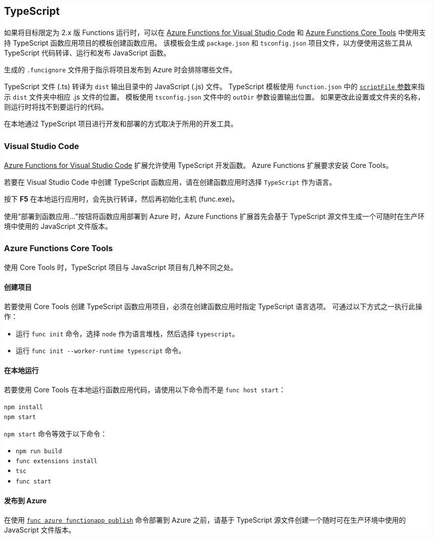## <a name="typescript"></a>TypeScript

如果将目标限定为 2.x 版 Functions 运行时，可以在 [Azure Functions for Visual Studio Code](functions-create-first-function-vs-code.md) 和 [Azure Functions Core Tools](functions-run-local.md) 中使用支持 TypeScript 函数应用项目的模板创建函数应用。 该模板会生成 `package.json` 和 `tsconfig.json` 项目文件，以方便使用这些工具从 TypeScript 代码转译、运行和发布 JavaScript 函数。

生成的 `.funcignore` 文件用于指示将项目发布到 Azure 时会排除哪些文件。  

TypeScript 文件 (.ts) 转译为 `dist` 输出目录中的 JavaScript (.js) 文件。 TypeScript 模板使用 `function.json` 中的 [`scriptFile` 参数](#using-scriptfile)来指示 `dist` 文件夹中相应 .js 文件的位置。 模板使用 `tsconfig.json` 文件中的 `outDir` 参数设置输出位置。 如果更改此设置或文件夹的名称，则运行时将找不到要运行的代码。

在本地通过 TypeScript 项目进行开发和部署的方式取决于所用的开发工具。

### <a name="visual-studio-code"></a>Visual Studio Code

[Azure Functions for Visual Studio Code](https://marketplace.visualstudio.com/items?itemName=ms-azuretools.vscode-azurefunctions) 扩展允许使用 TypeScript 开发函数。 Azure Functions 扩展要求安装 Core Tools。

若要在 Visual Studio Code 中创建 TypeScript 函数应用，请在创建函数应用时选择 `TypeScript` 作为语言。

按下 **F5** 在本地运行应用时，会先执行转译，然后再初始化主机 (func.exe)。 

使用“部署到函数应用...”按钮将函数应用部署到 Azure 时，Azure Functions 扩展首先会基于 TypeScript 源文件生成一个可随时在生产环境中使用的 JavaScript 文件版本。

### <a name="azure-functions-core-tools"></a>Azure Functions Core Tools

使用 Core Tools 时，TypeScript 项目与 JavaScript 项目有几种不同之处。

#### <a name="create-project"></a>创建项目

若要使用 Core Tools 创建 TypeScript 函数应用项目，必须在创建函数应用时指定 TypeScript 语言选项。 可通过以下方式之一执行此操作：

- 运行 `func init` 命令，选择 `node` 作为语言堆栈，然后选择 `typescript`。

- 运行 `func init --worker-runtime typescript` 命令。

#### <a name="run-local"></a>在本地运行

若要使用 Core Tools 在本地运行函数应用代码，请使用以下命令而不是 `func host start`： 

```command
npm install
npm start
```

`npm start` 命令等效于以下命令：

- `npm run build`
- `func extensions install`
- `tsc`
- `func start`

#### <a name="publish-to-azure"></a>发布到 Azure

在使用 [`func azure functionapp publish`] 命令部署到 Azure 之前，请基于 TypeScript 源文件创建一个随时可在生产环境中使用的 JavaScript 文件版本。 


[`func azure functionapp publish`]: functions-run-local.md#project-file-deployment